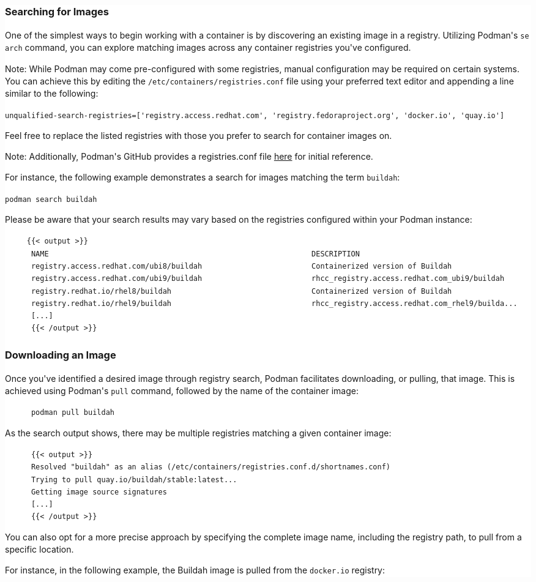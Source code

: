 ### Searching for Images

One of the simplest ways to begin working with a container is by discovering an existing image in a registry. Utilizing Podman's `search` command, you can explore matching images across any container registries you've configured.

Note: While Podman may come pre-configured with some registries, manual configuration may be required on certain systems. You can achieve this by editing the `/etc/containers/registries.conf` file using your preferred text editor and appending a line similar to the following:

    unqualified-search-registries=['registry.access.redhat.com', 'registry.fedoraproject.org', 'docker.io', 'quay.io']

Feel free to replace the listed registries with those you prefer to search for container images on.

Note: Additionally, Podman's GitHub provides a registries.conf file [here](https://raw.githubusercontent.com/containers/podman/main/test/registries.conf) for initial reference.

For instance, the following example demonstrates a search for images matching the term `buildah`:

    podman search buildah

Please be aware that your search results may vary based on the registries configured within your Podman instance:

         {{< output >}}
          NAME                                                            DESCRIPTION
          registry.access.redhat.com/ubi8/buildah                         Containerized version of Buildah
          registry.access.redhat.com/ubi9/buildah                         rhcc_registry.access.redhat.com_ubi9/buildah
          registry.redhat.io/rhel8/buildah                                Containerized version of Buildah
          registry.redhat.io/rhel9/buildah                                rhcc_registry.access.redhat.com_rhel9/builda...
          [...]
          {{< /output >}}

### Downloading an Image

Once you've identified a desired image through registry search, Podman facilitates downloading, or pulling, that image. This is achieved using Podman's `pull` command, followed by the name of the container image:

          podman pull buildah

As the search output shows, there may be multiple registries matching a given container image:

          {{< output >}}
          Resolved "buildah" as an alias (/etc/containers/registries.conf.d/shortnames.conf)
          Trying to pull quay.io/buildah/stable:latest...
          Getting image source signatures
          [...]
          {{< /output >}}

You can also opt for a more precise approach by specifying the complete image name, including the registry path, to pull from a specific location.

For instance, in the following example, the Buildah image is pulled from the `docker.io` registry:
